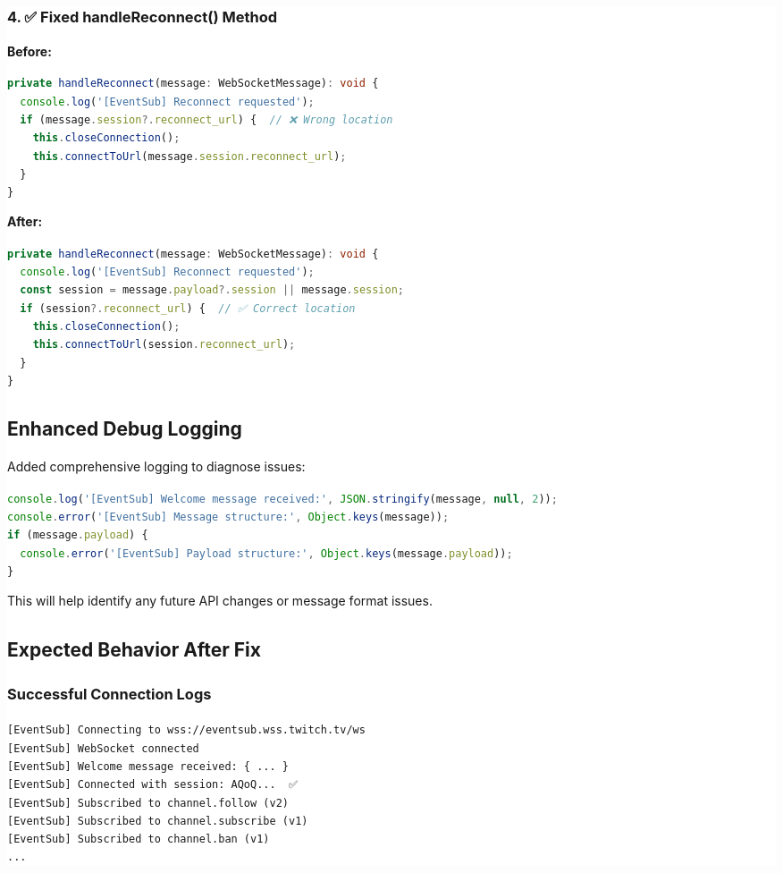 ### 4. ✅ Fixed handleReconnect() Method

**Before:**
```typescript
private handleReconnect(message: WebSocketMessage): void {
  console.log('[EventSub] Reconnect requested');
  if (message.session?.reconnect_url) {  // ❌ Wrong location
    this.closeConnection();
    this.connectToUrl(message.session.reconnect_url);
  }
}
```

**After:**
```typescript
private handleReconnect(message: WebSocketMessage): void {
  console.log('[EventSub] Reconnect requested');
  const session = message.payload?.session || message.session;
  if (session?.reconnect_url) {  // ✅ Correct location
    this.closeConnection();
    this.connectToUrl(session.reconnect_url);
  }
}
```

## Enhanced Debug Logging

Added comprehensive logging to diagnose issues:

```typescript
console.log('[EventSub] Welcome message received:', JSON.stringify(message, null, 2));
console.error('[EventSub] Message structure:', Object.keys(message));
if (message.payload) {
  console.error('[EventSub] Payload structure:', Object.keys(message.payload));
}
```

This will help identify any future API changes or message format issues.

## Expected Behavior After Fix

### Successful Connection Logs
```
[EventSub] Connecting to wss://eventsub.wss.twitch.tv/ws
[EventSub] WebSocket connected
[EventSub] Welcome message received: { ... }
[EventSub] Connected with session: AQoQ...  ✅
[EventSub] Subscribed to channel.follow (v2)
[EventSub] Subscribed to channel.subscribe (v1)
[EventSub] Subscribed to channel.ban (v1)
...
```
